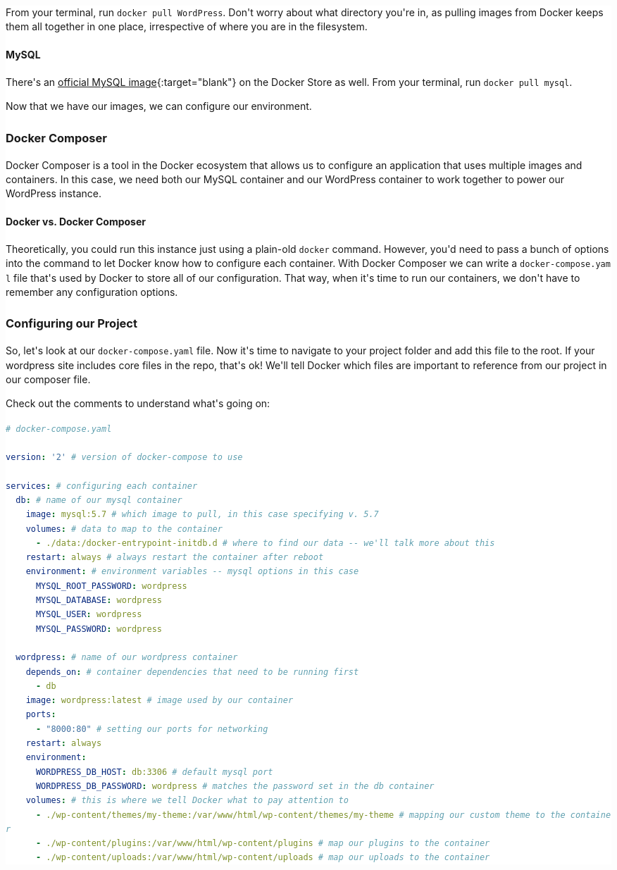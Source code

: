 From your terminal, run `docker pull WordPress`. Don't worry about what directory you're in, as pulling images from Docker keeps them all together in one place, irrespective of where you are in the filesystem.

#### MySQL

There's an [official MySQL image](https://hub.docker.com/_/mysql/){:target="blank"} on the Docker Store as well. From your terminal, run `docker pull mysql`.

Now that we have our images, we can configure our environment.

### Docker Composer

Docker Composer is a tool in the Docker ecosystem that allows us to configure an application that uses multiple images and containers. In this case, we need both our MySQL container and our WordPress container to work together to power our WordPress instance.

#### Docker vs. Docker Composer

Theoretically, you could run this instance just using a plain-old `docker` command. However, you'd need to pass a bunch of options into the command to let Docker know how to configure each container. With Docker Composer we can write a `docker-compose.yaml` file that's used by Docker to store all of our configuration. That way, when it's time to run our containers, we don't have to remember any configuration options.

### Configuring our Project

So, let's look at our `docker-compose.yaml` file. Now it's time to navigate to your project folder and add this file to the root. If your wordpress site includes core files in the repo, that's ok! We'll tell Docker which files are important to reference from our project in our composer file.

Check out the comments to understand what's going on:

```yaml
# docker-compose.yaml

version: '2' # version of docker-compose to use

services: # configuring each container
  db: # name of our mysql container
    image: mysql:5.7 # which image to pull, in this case specifying v. 5.7
    volumes: # data to map to the container
      - ./data:/docker-entrypoint-initdb.d # where to find our data -- we'll talk more about this
    restart: always # always restart the container after reboot
    environment: # environment variables -- mysql options in this case
      MYSQL_ROOT_PASSWORD: wordpress
      MYSQL_DATABASE: wordpress
      MYSQL_USER: wordpress
      MYSQL_PASSWORD: wordpress

  wordpress: # name of our wordpress container
    depends_on: # container dependencies that need to be running first
      - db
    image: wordpress:latest # image used by our container
    ports:
      - "8000:80" # setting our ports for networking
    restart: always
    environment:
      WORDPRESS_DB_HOST: db:3306 # default mysql port
      WORDPRESS_DB_PASSWORD: wordpress # matches the password set in the db container
    volumes: # this is where we tell Docker what to pay attention to
      - ./wp-content/themes/my-theme:/var/www/html/wp-content/themes/my-theme # mapping our custom theme to the container
      - ./wp-content/plugins:/var/www/html/wp-content/plugins # map our plugins to the container
      - ./wp-content/uploads:/var/www/html/wp-content/uploads # map our uploads to the container
```
